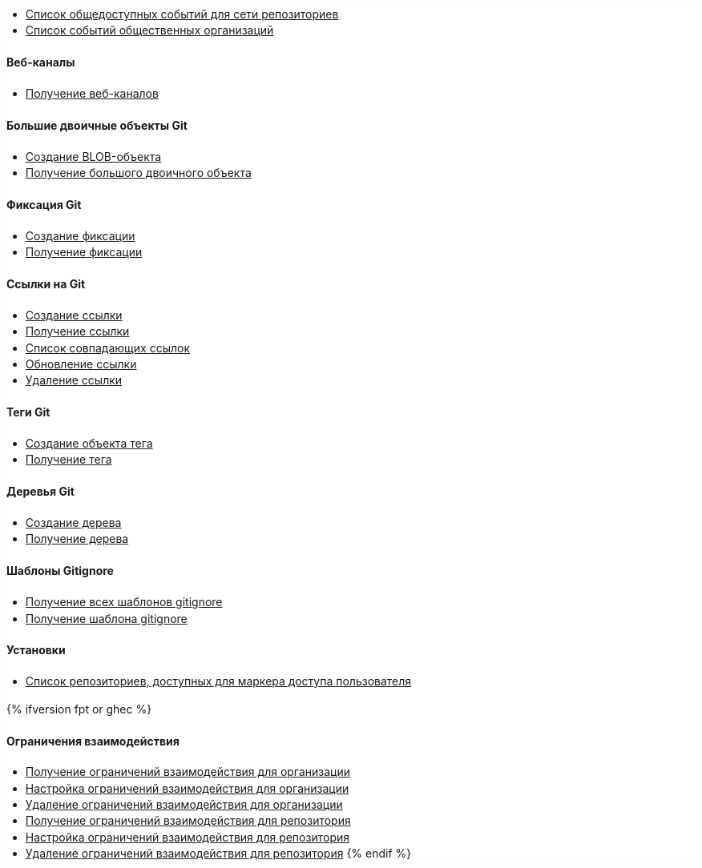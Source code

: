 * [Список общедоступных событий для сети репозиториев](/rest/activity#list-public-events-for-a-network-of-repositories)
* [Список событий общественных организаций](/rest/activity#list-public-organization-events)

#### Веб-каналы

* [Получение веб-каналов](/rest/activity#get-feeds)

#### Большие двоичные объекты Git

* [Создание BLOB-объекта](/rest/git#create-a-blob)
* [Получение большого двоичного объекта](/rest/git#get-a-blob)

#### Фиксация Git

* [Создание фиксации](/rest/git#create-a-commit)
* [Получение фиксации](/rest/git#get-a-commit)

#### Ссылки на Git

* [Создание ссылки](/rest/git#create-a-reference)
* [Получение ссылки](/rest/git#get-a-reference)
* [Список совпадающих ссылок](/rest/git#list-matching-references)
* [Обновление ссылки](/rest/git#update-a-reference)
* [Удаление ссылки](/rest/git#delete-a-reference)

#### Теги Git

* [Создание объекта тега](/rest/git#create-a-tag-object)
* [Получение тега](/rest/git#get-a-tag)

#### Деревья Git

* [Создание дерева](/rest/git#create-a-tree)
* [Получение дерева](/rest/git#get-a-tree)

#### Шаблоны Gitignore

* [Получение всех шаблонов gitignore](/rest/gitignore#get-all-gitignore-templates)
* [Получение шаблона gitignore](/rest/gitignore#get-a-gitignore-template)

#### Установки

* [Список репозиториев, доступных для маркера доступа пользователя](/rest/apps#list-repositories-accessible-to-the-user-access-token)

{% ifversion fpt or ghec %}
#### Ограничения взаимодействия

* [Получение ограничений взаимодействия для организации](/rest/interactions#get-interaction-restrictions-for-an-organization)
* [Настройка ограничений взаимодействия для организации](/rest/interactions#set-interaction-restrictions-for-an-organization)
* [Удаление ограничений взаимодействия для организации](/rest/interactions#remove-interaction-restrictions-for-an-organization)
* [Получение ограничений взаимодействия для репозитория](/rest/interactions#get-interaction-restrictions-for-a-repository)
* [Настройка ограничений взаимодействия для репозитория](/rest/interactions#set-interaction-restrictions-for-a-repository)
* [Удаление ограничений взаимодействия для репозитория](/rest/interactions#remove-interaction-restrictions-for-a-repository) {% endif %}
